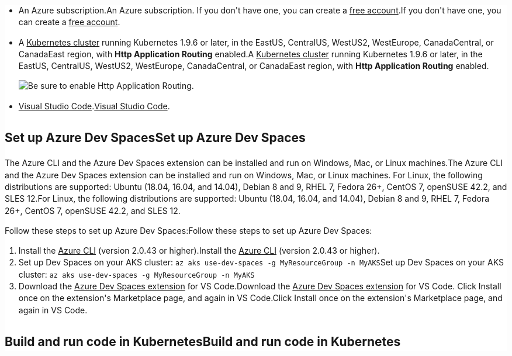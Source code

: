 - <span data-ttu-id="bc147-112">An Azure subscription.</span><span class="sxs-lookup"><span data-stu-id="bc147-112">An Azure subscription.</span></span> <span data-ttu-id="bc147-113">If you don't have one, you can create a [free account](https://azure.microsoft.com/free).</span><span class="sxs-lookup"><span data-stu-id="bc147-113">If you don't have one, you can create a [free account](https://azure.microsoft.com/free).</span></span>
- <span data-ttu-id="bc147-114">A [Kubernetes cluster](https://ms.portal.azure.com/#create/microsoft.aks) running Kubernetes 1.9.6 or later, in the EastUS, CentralUS, WestUS2, WestEurope, CanadaCentral, or CanadaEast region, with **Http Application Routing** enabled.</span><span class="sxs-lookup"><span data-stu-id="bc147-114">A [Kubernetes cluster](https://ms.portal.azure.com/#create/microsoft.aks) running Kubernetes 1.9.6 or later, in the EastUS, CentralUS, WestUS2, WestEurope, CanadaCentral, or CanadaEast region, with **Http Application Routing** enabled.</span></span>

  ![Be sure to enable Http Application Routing.](media/common/Kubernetes-Create-Cluster-3.PNG)

- <span data-ttu-id="bc147-116">[Visual Studio Code](https://code.visualstudio.com/download).</span><span class="sxs-lookup"><span data-stu-id="bc147-116">[Visual Studio Code](https://code.visualstudio.com/download).</span></span>

## <a name="set-up-azure-dev-spaces"></a><span data-ttu-id="bc147-117">Set up Azure Dev Spaces</span><span class="sxs-lookup"><span data-stu-id="bc147-117">Set up Azure Dev Spaces</span></span>

<span data-ttu-id="bc147-118">The Azure CLI and the Azure Dev Spaces extension can be installed and run on Windows, Mac, or Linux machines.</span><span class="sxs-lookup"><span data-stu-id="bc147-118">The Azure CLI and the Azure Dev Spaces extension can be installed and run on Windows, Mac, or Linux machines.</span></span> <span data-ttu-id="bc147-119">For Linux, the following distributions are supported: Ubuntu (18.04, 16.04, and 14.04), Debian 8 and 9, RHEL 7, Fedora 26+, CentOS 7, openSUSE 42.2, and SLES 12.</span><span class="sxs-lookup"><span data-stu-id="bc147-119">For Linux, the following distributions are supported: Ubuntu (18.04, 16.04, and 14.04), Debian 8 and 9, RHEL 7, Fedora 26+, CentOS 7, openSUSE 42.2, and SLES 12.</span></span>

<span data-ttu-id="bc147-120">Follow these steps to set up Azure Dev Spaces:</span><span class="sxs-lookup"><span data-stu-id="bc147-120">Follow these steps to set up Azure Dev Spaces:</span></span>

1. <span data-ttu-id="bc147-121">Install the [Azure CLI](/cli/azure/install-azure-cli?view=azure-cli-latest) (version 2.0.43 or higher).</span><span class="sxs-lookup"><span data-stu-id="bc147-121">Install the [Azure CLI](/cli/azure/install-azure-cli?view=azure-cli-latest) (version 2.0.43 or higher).</span></span>
1. <span data-ttu-id="bc147-122">Set up Dev Spaces on your AKS cluster: `az aks use-dev-spaces -g MyResourceGroup -n MyAKS`</span><span class="sxs-lookup"><span data-stu-id="bc147-122">Set up Dev Spaces on your AKS cluster: `az aks use-dev-spaces -g MyResourceGroup -n MyAKS`</span></span>
1. <span data-ttu-id="bc147-123">Download the [Azure Dev Spaces extension](https://marketplace.visualstudio.com/items?itemName=azuredevspaces.azds) for VS Code.</span><span class="sxs-lookup"><span data-stu-id="bc147-123">Download the [Azure Dev Spaces extension](https://marketplace.visualstudio.com/items?itemName=azuredevspaces.azds) for VS Code.</span></span> <span data-ttu-id="bc147-124">Click Install once on the extension's Marketplace page, and again in VS Code.</span><span class="sxs-lookup"><span data-stu-id="bc147-124">Click Install once on the extension's Marketplace page, and again in VS Code.</span></span>

## <a name="build-and-run-code-in-kubernetes"></a><span data-ttu-id="bc147-125">Build and run code in Kubernetes</span><span class="sxs-lookup"><span data-stu-id="bc147-125">Build and run code in Kubernetes</span></span>
